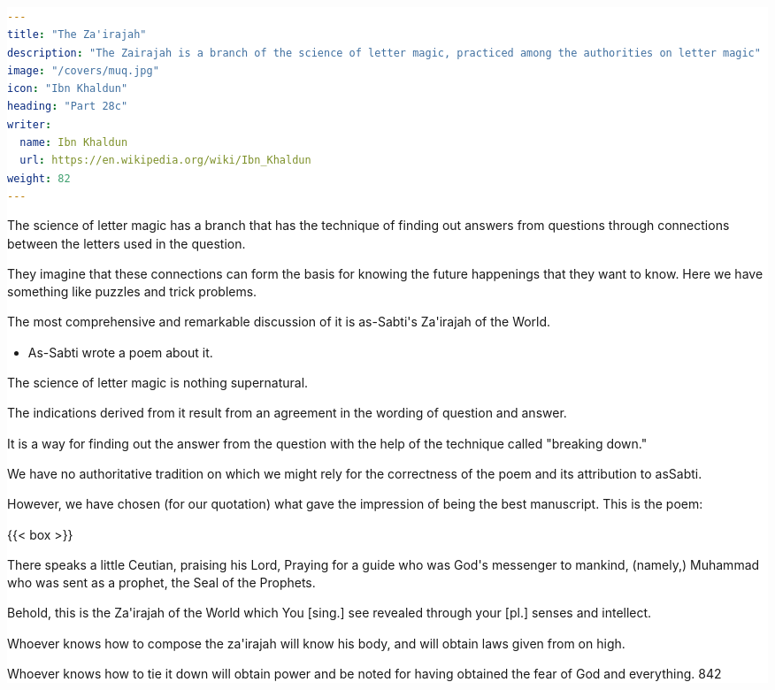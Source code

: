 ```yaml
---
title: "The Za'irajah"
description: "The Zairajah is a branch of the science of letter magic, practiced among the authorities on letter magic"
image: "/covers/muq.jpg"
icon: "Ibn Khaldun"
heading: "Part 28c"
writer:
  name: Ibn Khaldun
  url: https://en.wikipedia.org/wiki/Ibn_Khaldun
weight: 82
---
```




 

The science of letter magic has a branch that has the technique of finding out answers from questions through connections between the letters used in the question.

They imagine that these connections can form the basis for knowing the future happenings that they want to know. Here we have something like puzzles and trick problems.  



The most comprehensive and remarkable discussion of it is as-Sabti's Za'irajah of the World. 
 
- As-Sabti wrote a poem about it. 



The science of letter magic is nothing supernatural.

The indications derived from it result from an agreement in the wording of question and answer. 

It is a way for finding out the answer from the question with the help of the technique called "breaking down."  


We have no authoritative tradition on which we might rely for the correctness of the poem and its attribution to asSabti.

However, we have chosen (for our quotation) what gave the impression of being the best manuscript. This is the poem: 
 
{{< box >}}

There speaks a little Ceutian, praising his Lord, Praying for a guide who was God's messenger to mankind, (namely,)
Muhammad who was sent as a prophet, the Seal of the Prophets.



Behold, this is the Za'irajah of the World which You [sing.] see revealed through your [pl.] senses and intellect. 

Whoever knows how to compose the za'irajah will know his body, and will obtain laws given from on high.

Whoever knows how to tie it down will obtain power and be noted for having obtained the fear of God and everything. 842
